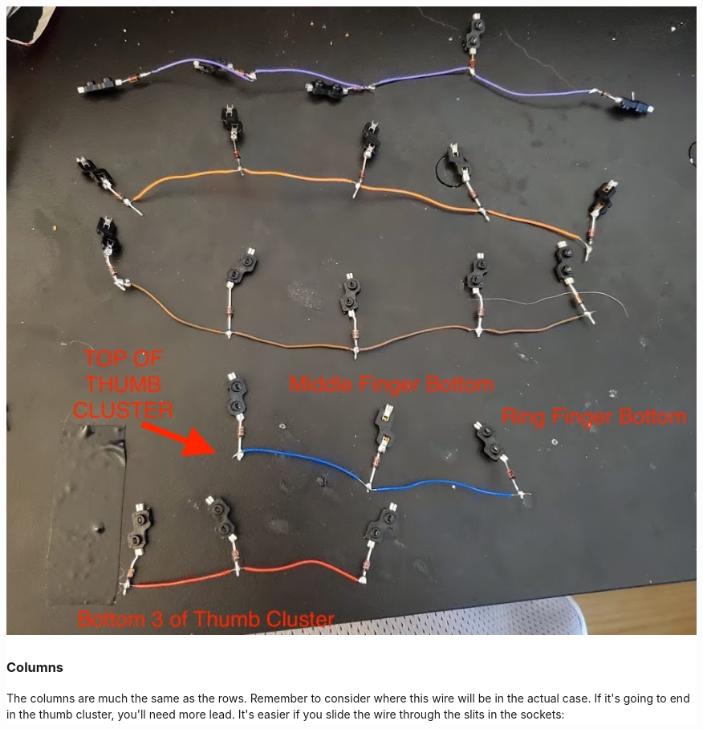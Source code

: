![Rows Done](images/Rows%20Pt%204.jpg)

### Columns

The columns are much the same as the rows. 
Remember to consider where this wire will be in the actual case. If it's going to end in the thumb cluster, you'll need more lead.
It's easier if you slide the wire through the slits in the sockets:
